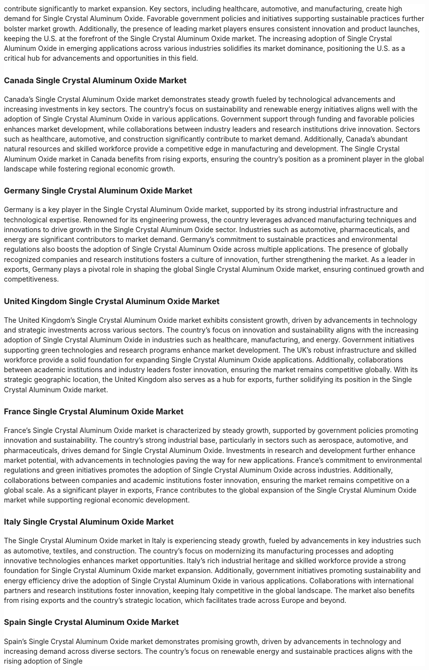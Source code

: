 contribute significantly to market expansion. Key sectors, including healthcare, automotive, and manufacturing, create high demand for Single Crystal Aluminum Oxide. Favorable government policies and initiatives supporting sustainable practices further bolster market growth. Additionally, the presence of leading market players ensures consistent innovation and product launches, keeping the U.S. at the forefront of the Single Crystal Aluminum Oxide market. The increasing adoption of Single Crystal Aluminum Oxide in emerging applications across various industries solidifies its market dominance, positioning the U.S. as a critical hub for advancements and opportunities in this field.</p><h3>Canada Single Crystal Aluminum Oxide Market</h3><p>Canada&rsquo;s Single Crystal Aluminum Oxide market demonstrates steady growth fueled by technological advancements and increasing investments in key sectors. The country&rsquo;s focus on sustainability and renewable energy initiatives aligns well with the adoption of Single Crystal Aluminum Oxide in various applications. Government support through funding and favorable policies enhances market development, while collaborations between industry leaders and research institutions drive innovation. Sectors such as healthcare, automotive, and construction significantly contribute to market demand. Additionally, Canada&rsquo;s abundant natural resources and skilled workforce provide a competitive edge in manufacturing and development. The Single Crystal Aluminum Oxide market in Canada benefits from rising exports, ensuring the country&rsquo;s position as a prominent player in the global landscape while fostering regional economic growth.</p><h3>Germany Single Crystal Aluminum Oxide Market</h3><p>Germany is a key player in the Single Crystal Aluminum Oxide market, supported by its strong industrial infrastructure and technological expertise. Renowned for its engineering prowess, the country leverages advanced manufacturing techniques and innovations to drive growth in the Single Crystal Aluminum Oxide sector. Industries such as automotive, pharmaceuticals, and energy are significant contributors to market demand. Germany&rsquo;s commitment to sustainable practices and environmental regulations also boosts the adoption of Single Crystal Aluminum Oxide across multiple applications. The presence of globally recognized companies and research institutions fosters a culture of innovation, further strengthening the market. As a leader in exports, Germany plays a pivotal role in shaping the global Single Crystal Aluminum Oxide market, ensuring continued growth and competitiveness.</p><h3>United Kingdom Single Crystal Aluminum Oxide Market</h3><p>The United Kingdom&rsquo;s Single Crystal Aluminum Oxide market exhibits consistent growth, driven by advancements in technology and strategic investments across various sectors. The country&rsquo;s focus on innovation and sustainability aligns with the increasing adoption of Single Crystal Aluminum Oxide in industries such as healthcare, manufacturing, and energy. Government initiatives supporting green technologies and research programs enhance market development. The UK&rsquo;s robust infrastructure and skilled workforce provide a solid foundation for expanding Single Crystal Aluminum Oxide applications. Additionally, collaborations between academic institutions and industry leaders foster innovation, ensuring the market remains competitive globally. With its strategic geographic location, the United Kingdom also serves as a hub for exports, further solidifying its position in the Single Crystal Aluminum Oxide market.</p><h3>France Single Crystal Aluminum Oxide Market</h3><p>France&rsquo;s Single Crystal Aluminum Oxide market is characterized by steady growth, supported by government policies promoting innovation and sustainability. The country&rsquo;s strong industrial base, particularly in sectors such as aerospace, automotive, and pharmaceuticals, drives demand for Single Crystal Aluminum Oxide. Investments in research and development further enhance market potential, with advancements in technologies paving the way for new applications. France&rsquo;s commitment to environmental regulations and green initiatives promotes the adoption of Single Crystal Aluminum Oxide across industries. Additionally, collaborations between companies and academic institutions foster innovation, ensuring the market remains competitive on a global scale. As a significant player in exports, France contributes to the global expansion of the Single Crystal Aluminum Oxide market while supporting regional economic development.</p><h3>Italy Single Crystal Aluminum Oxide Market</h3><p>The Single Crystal Aluminum Oxide market in Italy is experiencing steady growth, fueled by advancements in key industries such as automotive, textiles, and construction. The country&rsquo;s focus on modernizing its manufacturing processes and adopting innovative technologies enhances market opportunities. Italy&rsquo;s rich industrial heritage and skilled workforce provide a strong foundation for Single Crystal Aluminum Oxide market expansion. Additionally, government initiatives promoting sustainability and energy efficiency drive the adoption of Single Crystal Aluminum Oxide in various applications. Collaborations with international partners and research institutions foster innovation, keeping Italy competitive in the global landscape. The market also benefits from rising exports and the country&rsquo;s strategic location, which facilitates trade across Europe and beyond.</p><h3>Spain Single Crystal Aluminum Oxide Market</h3><p>Spain&rsquo;s Single Crystal Aluminum Oxide market demonstrates promising growth, driven by advancements in technology and increasing demand across diverse sectors. The country&rsquo;s focus on renewable energy and sustainable practices aligns with the rising adoption of Single